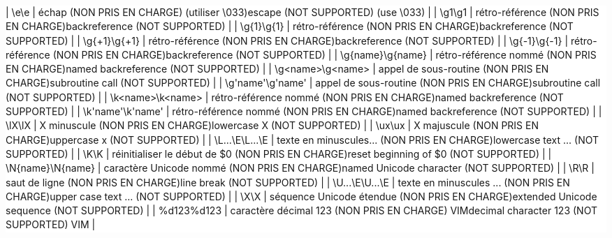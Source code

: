 | <span data-ttu-id="e6b6e-317">\e</span><span class="sxs-lookup"><span data-stu-id="e6b6e-317">\e</span></span> | <span data-ttu-id="e6b6e-318">échap (NON PRIS EN CHARGE) (utiliser \033)</span><span class="sxs-lookup"><span data-stu-id="e6b6e-318">escape (NOT SUPPORTED) (use \033)</span></span> |
| <span data-ttu-id="e6b6e-319">\g1</span><span class="sxs-lookup"><span data-stu-id="e6b6e-319">\g1</span></span> | <span data-ttu-id="e6b6e-320">rétro-référence (NON PRIS EN CHARGE)</span><span class="sxs-lookup"><span data-stu-id="e6b6e-320">backreference (NOT SUPPORTED)</span></span> |
| <span data-ttu-id="e6b6e-321">\g{1}</span><span class="sxs-lookup"><span data-stu-id="e6b6e-321">\g{1}</span></span> | <span data-ttu-id="e6b6e-322">rétro-référence (NON PRIS EN CHARGE)</span><span class="sxs-lookup"><span data-stu-id="e6b6e-322">backreference (NOT SUPPORTED)</span></span> |
| <span data-ttu-id="e6b6e-323">\g{+1}</span><span class="sxs-lookup"><span data-stu-id="e6b6e-323">\g{+1}</span></span> | <span data-ttu-id="e6b6e-324">rétro-référence (NON PRIS EN CHARGE)</span><span class="sxs-lookup"><span data-stu-id="e6b6e-324">backreference (NOT SUPPORTED)</span></span> |
| <span data-ttu-id="e6b6e-325">\g{-1}</span><span class="sxs-lookup"><span data-stu-id="e6b6e-325">\g{-1}</span></span> | <span data-ttu-id="e6b6e-326">rétro-référence (NON PRIS EN CHARGE)</span><span class="sxs-lookup"><span data-stu-id="e6b6e-326">backreference (NOT SUPPORTED)</span></span> |
| <span data-ttu-id="e6b6e-327">\g{name}</span><span class="sxs-lookup"><span data-stu-id="e6b6e-327">\g{name}</span></span> | <span data-ttu-id="e6b6e-328">rétro-référence nommé (NON PRIS EN CHARGE)</span><span class="sxs-lookup"><span data-stu-id="e6b6e-328">named backreference (NOT SUPPORTED)</span></span> |
| <span data-ttu-id="e6b6e-329">\g&lt;name&gt;</span><span class="sxs-lookup"><span data-stu-id="e6b6e-329">\g&lt;name&gt;</span></span> | <span data-ttu-id="e6b6e-330">appel de sous-routine (NON PRIS EN CHARGE)</span><span class="sxs-lookup"><span data-stu-id="e6b6e-330">subroutine call (NOT SUPPORTED)</span></span> |
| <span data-ttu-id="e6b6e-331">\g&#39;name&#39;</span><span class="sxs-lookup"><span data-stu-id="e6b6e-331">\g&#39;name&#39;</span></span> | <span data-ttu-id="e6b6e-332">appel de sous-routine (NON PRIS EN CHARGE)</span><span class="sxs-lookup"><span data-stu-id="e6b6e-332">subroutine call (NOT SUPPORTED)</span></span> |
| <span data-ttu-id="e6b6e-333">\k&lt;name&gt;</span><span class="sxs-lookup"><span data-stu-id="e6b6e-333">\k&lt;name&gt;</span></span> | <span data-ttu-id="e6b6e-334">rétro-référence nommé (NON PRIS EN CHARGE)</span><span class="sxs-lookup"><span data-stu-id="e6b6e-334">named backreference (NOT SUPPORTED)</span></span> |
| <span data-ttu-id="e6b6e-335">\k&#39;name&#39;</span><span class="sxs-lookup"><span data-stu-id="e6b6e-335">\k&#39;name&#39;</span></span> | <span data-ttu-id="e6b6e-336">rétro-référence nommé (NON PRIS EN CHARGE)</span><span class="sxs-lookup"><span data-stu-id="e6b6e-336">named backreference (NOT SUPPORTED)</span></span> |
| <span data-ttu-id="e6b6e-337">\lX</span><span class="sxs-lookup"><span data-stu-id="e6b6e-337">\lX</span></span> | <span data-ttu-id="e6b6e-338">X minuscule (NON PRIS EN CHARGE)</span><span class="sxs-lookup"><span data-stu-id="e6b6e-338">lowercase X (NOT SUPPORTED)</span></span> |
| <span data-ttu-id="e6b6e-339">\ux</span><span class="sxs-lookup"><span data-stu-id="e6b6e-339">\ux</span></span> | <span data-ttu-id="e6b6e-340">X majuscule (NON PRIS EN CHARGE)</span><span class="sxs-lookup"><span data-stu-id="e6b6e-340">uppercase x (NOT SUPPORTED)</span></span> |
| <span data-ttu-id="e6b6e-341">\L...\E</span><span class="sxs-lookup"><span data-stu-id="e6b6e-341">\L...\E</span></span> | <span data-ttu-id="e6b6e-342">texte en minuscules... (NON PRIS EN CHARGE)</span><span class="sxs-lookup"><span data-stu-id="e6b6e-342">lowercase text ... (NOT SUPPORTED)</span></span> |
| <span data-ttu-id="e6b6e-343">\K</span><span class="sxs-lookup"><span data-stu-id="e6b6e-343">\K</span></span> | <span data-ttu-id="e6b6e-344">réinitialiser le début de $0 (NON PRIS EN CHARGE)</span><span class="sxs-lookup"><span data-stu-id="e6b6e-344">reset beginning of $0 (NOT SUPPORTED)</span></span> |
| <span data-ttu-id="e6b6e-345">\N{name}</span><span class="sxs-lookup"><span data-stu-id="e6b6e-345">\N{name}</span></span> | <span data-ttu-id="e6b6e-346">caractère Unicode nommé (NON PRIS EN CHARGE)</span><span class="sxs-lookup"><span data-stu-id="e6b6e-346">named Unicode character (NOT SUPPORTED)</span></span> |
| <span data-ttu-id="e6b6e-347">\R</span><span class="sxs-lookup"><span data-stu-id="e6b6e-347">\R</span></span> | <span data-ttu-id="e6b6e-348">saut de ligne (NON PRIS EN CHARGE)</span><span class="sxs-lookup"><span data-stu-id="e6b6e-348">line break (NOT SUPPORTED)</span></span> |
| <span data-ttu-id="e6b6e-349">\U...\E</span><span class="sxs-lookup"><span data-stu-id="e6b6e-349">\U...\E</span></span> | <span data-ttu-id="e6b6e-350">texte en minuscules ... (NON PRIS EN CHARGE)</span><span class="sxs-lookup"><span data-stu-id="e6b6e-350">upper case text ... (NOT SUPPORTED)</span></span> |
| <span data-ttu-id="e6b6e-351">\X</span><span class="sxs-lookup"><span data-stu-id="e6b6e-351">\X</span></span> | <span data-ttu-id="e6b6e-352">séquence Unicode étendue (NON PRIS EN CHARGE)</span><span class="sxs-lookup"><span data-stu-id="e6b6e-352">extended Unicode sequence (NOT SUPPORTED)</span></span> |
| <span data-ttu-id="e6b6e-353">\%d123</span><span class="sxs-lookup"><span data-stu-id="e6b6e-353">\%d123</span></span> | <span data-ttu-id="e6b6e-354">caractère décimal 123 (NON PRIS EN CHARGE) VIM</span><span class="sxs-lookup"><span data-stu-id="e6b6e-354">decimal character 123 (NOT SUPPORTED) VIM</span></span> |